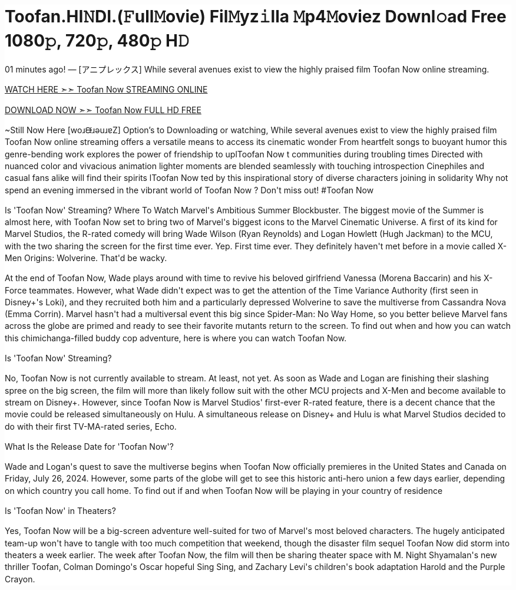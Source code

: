 # Toofan.HI𝙽DI.(𝙵ull𝙼ovie) Fil𝙼yz𝚒lla 𝙼p4𝙼oviez Downl𝚘ad Free 1080𝚙, 720𝚙, 480𝚙 H𝙳

01 minutes ago! — [アニプレックス] While several avenues exist to view the highly praised film Toofan Now online streaming.

[WATCH HERE ➣➣ Toofan Now STREAMING ONLINE](https://downx.org/Toofan--)


[DOWNLOAD NOW ➣➣ Toofan Now FULL HD FREE](https://downx.org/Toofan--)


~Still Now Here [woɹᙠɹǝuɹɐZ] Option’s to Downloading or watching, While several avenues exist to view the highly praised film Toofan Now online streaming offers a versatile means to access its cinematic wonder From heartfelt songs to buoyant humor this genre-bending work explores the power of friendship to uplToofan Now t communities during troubling times Directed with nuanced color and vivacious animation lighter moments are blended seamlessly with touching introspection Cinephiles and casual fans alike will find their spirits lToofan Now ted by this inspirational story of diverse characters joining in solidarity Why not spend an evening immersed in the vibrant world of Toofan Now ? Don't miss out! #Toofan Now

Is 'Toofan Now' Streaming? Where To Watch Marvel's Ambitious Summer Blockbuster. The biggest movie of the Summer is almost here, with Toofan Now set to bring two of Marvel's biggest icons to the Marvel Cinematic Universe. A first of its kind for Marvel Studios, the R-rated comedy will bring Wade Wilson (Ryan Reynolds) and Logan Howlett (Hugh Jackman) to the MCU, with the two sharing the screen for the first time ever. Yep. First time ever. They definitely haven't met before in a movie called X-Men Origins: Wolverine. That'd be wacky.

At the end of Toofan Now, Wade plays around with time to revive his beloved girlfriend Vanessa (Morena Baccarin) and his X-Force teammates. However, what Wade didn't expect was to get the attention of the Time Variance Authority (first seen in Disney+'s Loki), and they recruited both him and a particularly depressed Wolverine to save the multiverse from Cassandra Nova (Emma Corrin). Marvel hasn't had a multiversal event this big since Spider-Man: No Way Home, so you better believe Marvel fans across the globe are primed and ready to see their favorite mutants return to the screen. To find out when and how you can watch this chimichanga-filled buddy cop adventure, here is where you can watch Toofan Now.

Is 'Toofan Now' Streaming?

No, Toofan Now is not currently available to stream. At least, not yet. As soon as Wade and Logan are finishing their slashing spree on the big screen, the film will more than likely follow suit with the other MCU projects and X-Men and become available to stream on Disney+. However, since Toofan Now is Marvel Studios' first-ever R-rated feature, there is a decent chance that the movie could be released simultaneously on Hulu. A simultaneous release on Disney+ and Hulu is what Marvel Studios decided to do with their first TV-MA-rated series, Echo.

What Is the Release Date for 'Toofan Now'?

Wade and Logan's quest to save the multiverse begins when Toofan Now officially premieres in the United States and Canada on Friday, July 26, 2024. However, some parts of the globe will get to see this historic anti-hero union a few days earlier, depending on which country you call home. To find out if and when Toofan Now will be playing in your country of residence

Is 'Toofan Now' in Theaters?

Yes, Toofan Now will be a big-screen adventure well-suited for two of Marvel's most beloved characters. The hugely anticipated team-up won't have to tangle with too much competition that weekend, though the disaster film sequel Toofan Now did storm into theaters a week earlier. The week after Toofan Now, the film will then be sharing theater space with M. Night Shyamalan's new thriller Toofan, Colman Domingo's Oscar hopeful Sing Sing, and Zachary Levi's children's book adaptation Harold and the Purple Crayon.

